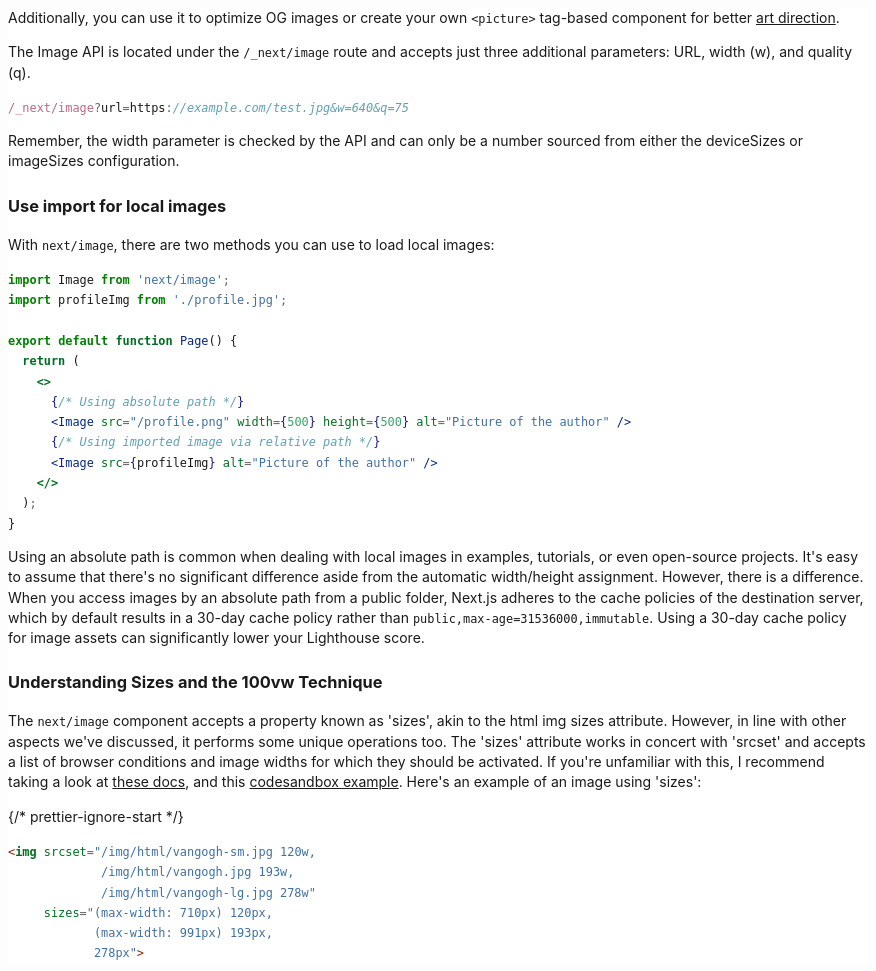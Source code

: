 Additionally, you can use it to optimize OG images or create your own `<picture>` tag-based component for better <a href="https://web.dev/codelab-art-direction/" target="_blank">art direction</a>.

The Image API is located under the `/_next/image` route and accepts just three additional parameters: URL, width (w), and quality (q).

```jsx
/_next/image?url=https://example.com/test.jpg&w=640&q=75
```

Remember, the width parameter is checked by the API and can only be a number sourced from either the deviceSizes or imageSizes configuration.

### Use import for local images

With `next/image`, there are two methods you can use to load local images:

```jsx
import Image from 'next/image';
import profileImg from './profile.jpg';

export default function Page() {
  return (
    <>
      {/* Using absolute path */}
      <Image src="/profile.png" width={500} height={500} alt="Picture of the author" />
      {/* Using imported image via relative path */}
      <Image src={profileImg} alt="Picture of the author" />
    </>
  );
}
```

Using an absolute path is common when dealing with local images in examples, tutorials, or even open-source projects. It's easy to assume that there's no significant difference aside from the automatic width/height assignment. However, there is a difference. When you access images by an absolute path from a public folder, Next.js adheres to the cache policies of the destination server, which by default results in a 30-day cache policy rather than `public,max-age=31536000,immutable`. Using a 30-day cache policy for image assets can significantly lower your Lighthouse score.

### Understanding Sizes and the 100vw Technique

The `next/image` component accepts a property known as 'sizes', akin to the html img sizes attribute. However, in line with other aspects we've discussed, it performs some unique operations too. The 'sizes' attribute works in concert with 'srcset' and accepts a list of browser conditions and image widths for which they should be activated. If you're unfamiliar with this, I recommend taking a look at <a href="https://www.dofactory.com/html/img/sizes" target="_blank">these docs</a>, and this <a href="https://codesandbox.io/s/hungry-brattain-vw78xf?file=/index.html:1653-1685" target="_blank">codesandbox example</a>. Here's an example of an image using 'sizes':

{/* prettier-ignore-start  */}

```html
<img srcset="/img/html/vangogh-sm.jpg 120w,
             /img/html/vangogh.jpg 193w,
             /img/html/vangogh-lg.jpg 278w"
     sizes="(max-width: 710px) 120px,
            (max-width: 991px) 193px,
            278px">
```
